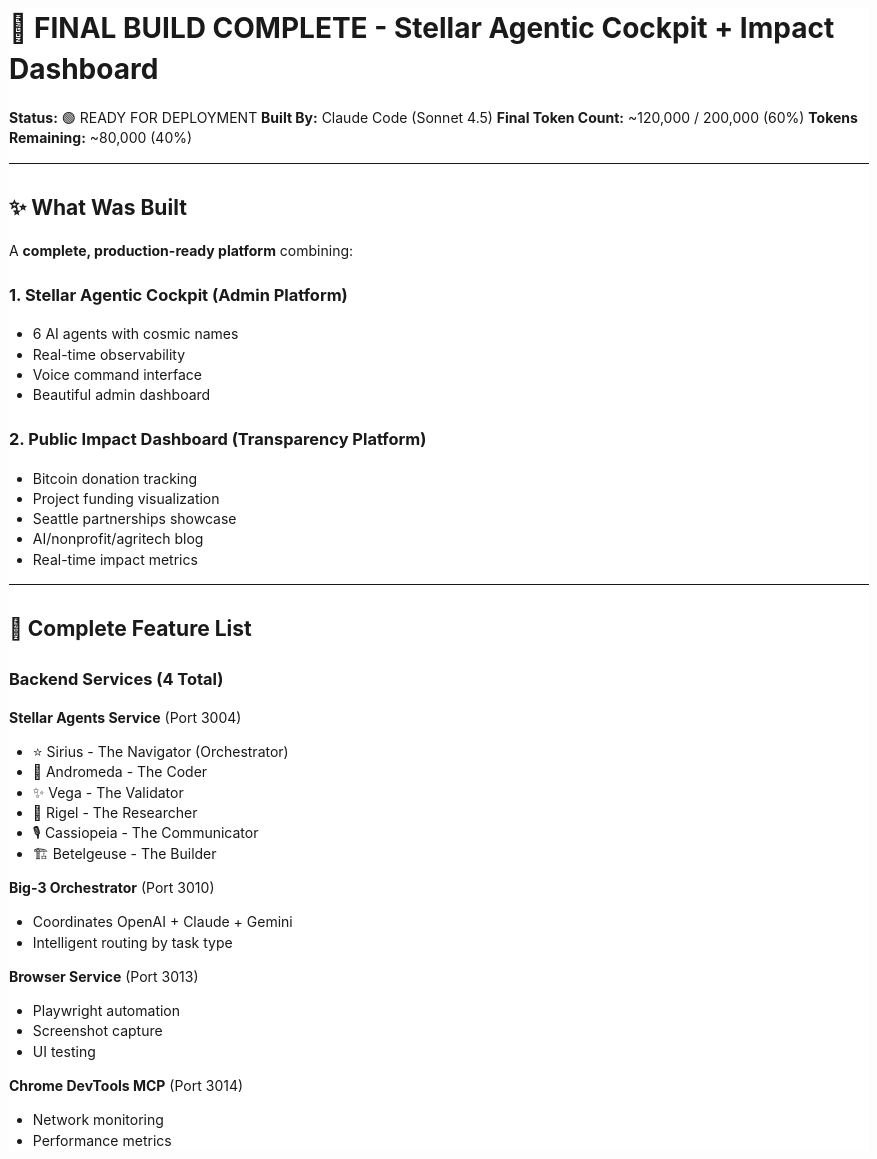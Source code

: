 # 🎉 FINAL BUILD COMPLETE - Stellar Agentic Cockpit + Impact Dashboard

**Status:** 🟢 READY FOR DEPLOYMENT
**Built By:** Claude Code (Sonnet 4.5)
**Final Token Count:** ~120,000 / 200,000 (60%)
**Tokens Remaining:** ~80,000 (40%)

---

## ✨ What Was Built

A **complete, production-ready platform** combining:

### 1. Stellar Agentic Cockpit (Admin Platform)
- 6 AI agents with cosmic names
- Real-time observability
- Voice command interface
- Beautiful admin dashboard

### 2. Public Impact Dashboard (Transparency Platform)
- Bitcoin donation tracking
- Project funding visualization
- Seattle partnerships showcase
- AI/nonprofit/agritech blog
- Real-time impact metrics

---

## 🎯 Complete Feature List

### Backend Services (4 Total)

**Stellar Agents Service** (Port 3004)
- ⭐ Sirius - The Navigator (Orchestrator)
- 🌌 Andromeda - The Coder
- ✨ Vega - The Validator
- 🔭 Rigel - The Researcher
- 🎙️ Cassiopeia - The Communicator
- 🏗️ Betelgeuse - The Builder

**Big-3 Orchestrator** (Port 3010)
- Coordinates OpenAI + Claude + Gemini
- Intelligent routing by task type

**Browser Service** (Port 3013)
- Playwright automation
- Screenshot capture
- UI testing

**Chrome DevTools MCP** (Port 3014)
- Network monitoring
- Performance metrics
